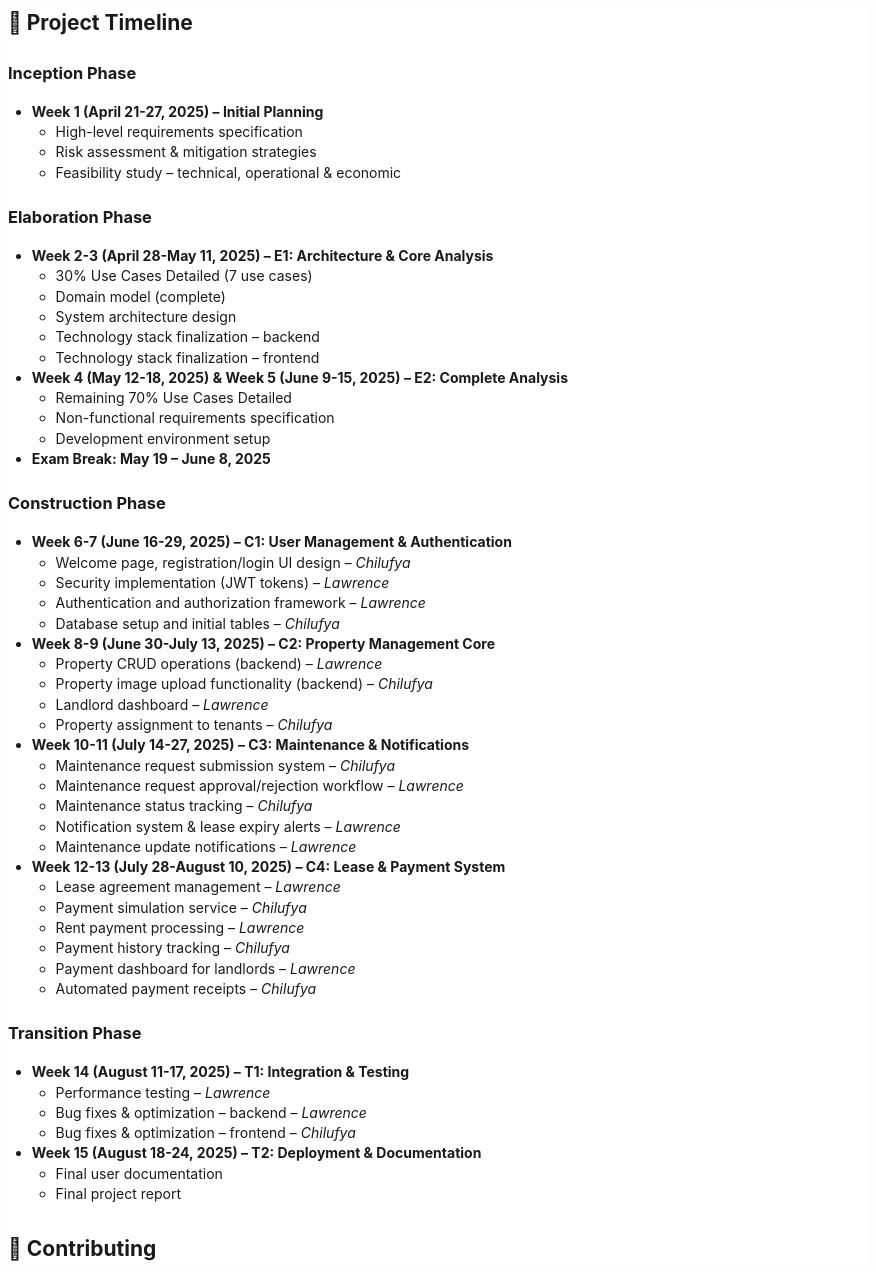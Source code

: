## 📅 Project Timeline

### Inception Phase
- **Week 1 (April 21-27, 2025) – Initial Planning**
  - High-level requirements specification
  - Risk assessment & mitigation strategies
  - Feasibility study – technical, operational & economic

### Elaboration Phase
- **Week 2-3 (April 28-May 11, 2025) – E1: Architecture & Core Analysis**
  - 30% Use Cases Detailed (7 use cases)
  - Domain model (complete)
  - System architecture design
  - Technology stack finalization – backend
  - Technology stack finalization – frontend
- **Week 4 (May 12-18, 2025) & Week 5 (June 9-15, 2025) – E2: Complete Analysis**
  - Remaining 70% Use Cases Detailed
  - Non-functional requirements specification
  - Development environment setup
- **Exam Break: May 19 – June 8, 2025**

### Construction Phase
- **Week 6-7 (June 16-29, 2025) – C1: User Management & Authentication**
  - Welcome page, registration/login UI design – *Chilufya*
  - Security implementation (JWT tokens) – *Lawrence*
  - Authentication and authorization framework – *Lawrence*
  - Database setup and initial tables – *Chilufya*
- **Week 8-9 (June 30-July 13, 2025) – C2: Property Management Core**
  - Property CRUD operations (backend) – *Lawrence*
  - Property image upload functionality (backend) – *Chilufya*
  - Landlord dashboard – *Lawrence*
  - Property assignment to tenants – *Chilufya*
- **Week 10-11 (July 14-27, 2025) – C3: Maintenance & Notifications**
  - Maintenance request submission system – *Chilufya*
  - Maintenance request approval/rejection workflow – *Lawrence*
  - Maintenance status tracking – *Chilufya*
  - Notification system & lease expiry alerts – *Lawrence*
  - Maintenance update notifications – *Lawrence*
- **Week 12-13 (July 28-August 10, 2025) – C4: Lease & Payment System**
  - Lease agreement management – *Lawrence*
  - Payment simulation service – *Chilufya*
  - Rent payment processing – *Lawrence*
  - Payment history tracking – *Chilufya*
  - Payment dashboard for landlords – *Lawrence*
  - Automated payment receipts – *Chilufya*

### Transition Phase
- **Week 14 (August 11-17, 2025) – T1: Integration & Testing**
  - Performance testing – *Lawrence*
  - Bug fixes & optimization – backend – *Lawrence*
  - Bug fixes & optimization – frontend – *Chilufya*
- **Week 15 (August 18-24, 2025) – T2: Deployment & Documentation**
  - Final user documentation
  - Final project report
## 🤝 Contributing
